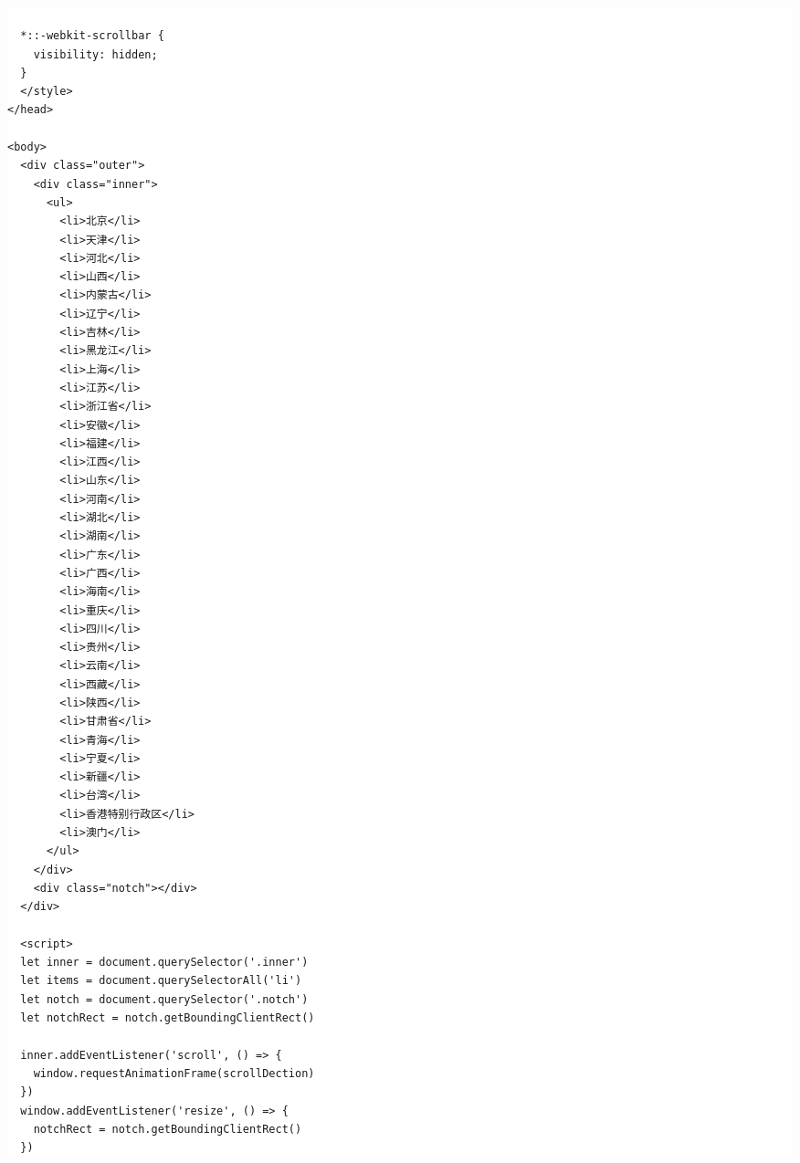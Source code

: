 ```

  *::-webkit-scrollbar {
    visibility: hidden;
  }
  </style>
</head>

<body>
  <div class="outer">
    <div class="inner">
      <ul>
        <li>北京</li>
        <li>天津</li>
        <li>河北</li>
        <li>山西</li>
        <li>内蒙古</li>
        <li>辽宁</li>
        <li>吉林</li>
        <li>黑龙江</li>
        <li>上海</li>
        <li>江苏</li>
        <li>浙江省</li>
        <li>安徽</li>
        <li>福建</li>
        <li>江西</li>
        <li>山东</li>
        <li>河南</li>
        <li>湖北</li>
        <li>湖南</li>
        <li>广东</li>
        <li>广西</li>
        <li>海南</li>
        <li>重庆</li>
        <li>四川</li>
        <li>贵州</li>
        <li>云南</li>
        <li>西藏</li>
        <li>陕西</li>
        <li>甘肃省</li>
        <li>青海</li>
        <li>宁夏</li>
        <li>新疆</li>
        <li>台湾</li>
        <li>香港特别行政区</li>
        <li>澳门</li>
      </ul>
    </div>
    <div class="notch"></div>
  </div>

  <script>
  let inner = document.querySelector('.inner')
  let items = document.querySelectorAll('li')
  let notch = document.querySelector('.notch')
  let notchRect = notch.getBoundingClientRect()

  inner.addEventListener('scroll', () => {
    window.requestAnimationFrame(scrollDection)
  })
  window.addEventListener('resize', () => {
    notchRect = notch.getBoundingClientRect()
  })

```